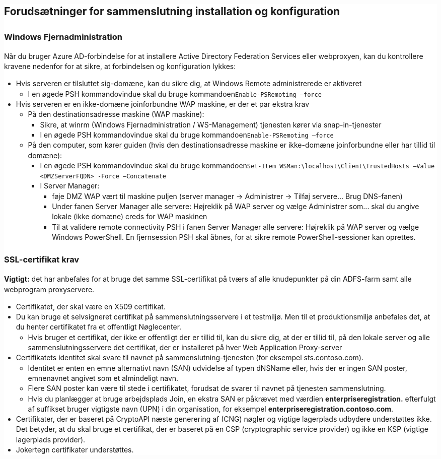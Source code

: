 ## <a name="prerequisites-for-federation-installation-and-configuration"></a>Forudsætninger for sammenslutning installation og konfiguration

### <a name="windows-remote-management"></a>Windows Fjernadministration
Når du bruger Azure AD-forbindelse for at installere Active Directory Federation Services eller webproxyen, kan du kontrollere kravene nedenfor for at sikre, at forbindelsen og konfiguration lykkes:

- Hvis serveren er tilsluttet sig-domæne, kan du sikre dig, at Windows Remote administrerede er aktiveret
    - I en øgede PSH kommandovindue skal du bruge kommandoen`Enable-PSRemoting –force`
- Hvis serveren er en ikke-domæne joinforbundne WAP maskine, er der et par ekstra krav
    - På den destinationsadresse maskine (WAP maskine):
         - Sikre, at winrm (Windows Fjernadministration / WS-Management) tjenesten kører via snap-in-tjenester
         - I en øgede PSH kommandovindue skal du bruge kommandoen`Enable-PSRemoting –force`
    - På den computer, som kører guiden (hvis den destinationsadresse maskine er ikke-domæne joinforbundne eller har tillid til domæne):
        - I en øgede PSH kommandovindue skal du bruge kommandoen`Set-Item WSMan:\localhost\Client\TrustedHosts –Value <DMZServerFQDN> -Force –Concatenate`
        - I Server Manager:
             - føje DMZ WAP vært til maskine puljen (server manager -> Administrer -> Tilføj servere... Brug DNS-fanen)
             - Under fanen Server Manager alle servere: Højreklik på WAP server og vælge Administrer som... skal du angive lokale (ikke domæne) creds for WAP maskinen
             - Til at validere remote connectivity PSH i fanen Server Manager alle servere: Højreklik på WAP server og vælge Windows PowerShell.  En fjernsession PSH skal åbnes, for at sikre remote PowerShell-sessioner kan oprettes.

### <a name="ssl-certificate-requirements"></a>SSL-certifikat krav
**Vigtigt:** det har anbefales for at bruge det samme SSL-certifikat på tværs af alle knudepunkter på din ADFS-farm samt alle webprogram proxyservere.

- Certifikatet, der skal være en X509 certifikat.
- Du kan bruge et selvsigneret certifikat på sammenslutningsservere i et testmiljø. Men til et produktionsmiljø anbefales det, at du henter certifikatet fra et offentligt Nøglecenter.
    - Hvis bruger et certifikat, der ikke er offentligt der er tillid til, kan du sikre dig, at der er tillid til, på den lokale server og alle sammenslutningsservere det certifikat, der er installeret på hver Web Application Proxy-server
- Certifikatets identitet skal svare til navnet på sammenslutning-tjenesten (for eksempel sts.contoso.com).
    - Identitet er enten en emne alternativt navn (SAN) udvidelse af typen dNSName eller, hvis der er ingen SAN poster, emnenavnet angivet som et almindeligt navn.  
    - Flere SAN poster kan være til stede i certifikatet, forudsat de svarer til navnet på tjenesten sammenslutning.
    - Hvis du planlægger at bruge arbejdsplads Join, en ekstra SAN er påkrævet med værdien **enterpriseregistration.** efterfulgt af suffikset bruger vigtigste navn (UPN) i din organisation, for eksempel **enterpriseregistration.contoso.com**.
- Certifikater, der er baseret på CryptoAPI næste generering af (CNG) nøgler og vigtige lagerplads udbydere understøttes ikke. Det betyder, at du skal bruge et certifikat, der er baseret på en CSP (cryptographic service provider) og ikke en KSP (vigtige lagerplads provider).
- Jokertegn certifikater understøttes.
